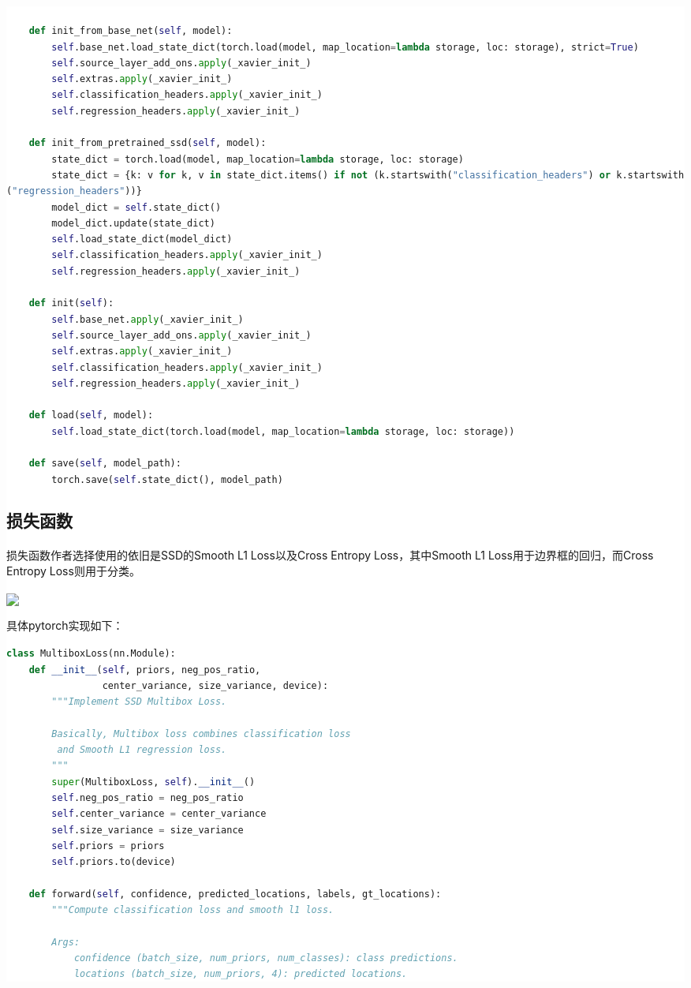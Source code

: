 ```python

    def init_from_base_net(self, model):
        self.base_net.load_state_dict(torch.load(model, map_location=lambda storage, loc: storage), strict=True)
        self.source_layer_add_ons.apply(_xavier_init_)
        self.extras.apply(_xavier_init_)
        self.classification_headers.apply(_xavier_init_)
        self.regression_headers.apply(_xavier_init_)

    def init_from_pretrained_ssd(self, model):
        state_dict = torch.load(model, map_location=lambda storage, loc: storage)
        state_dict = {k: v for k, v in state_dict.items() if not (k.startswith("classification_headers") or k.startswith("regression_headers"))}
        model_dict = self.state_dict()
        model_dict.update(state_dict)
        self.load_state_dict(model_dict)
        self.classification_headers.apply(_xavier_init_)
        self.regression_headers.apply(_xavier_init_)

    def init(self):
        self.base_net.apply(_xavier_init_)
        self.source_layer_add_ons.apply(_xavier_init_)
        self.extras.apply(_xavier_init_)
        self.classification_headers.apply(_xavier_init_)
        self.regression_headers.apply(_xavier_init_)

    def load(self, model):
        self.load_state_dict(torch.load(model, map_location=lambda storage, loc: storage))

    def save(self, model_path):
        torch.save(self.state_dict(), model_path)

```
## 损失函数
损失函数作者选择使用的依旧是SSD的Smooth L1 Loss以及Cross Entropy Loss，其中Smooth L1 Loss用于边界框的回归，而Cross Entropy Loss则用于分类。

<img src="https://gitee.com/chaucerg/pic_-web/raw/master/images_20210527/8.png" width = "500" align=center />

具体pytorch实现如下：
```python
class MultiboxLoss(nn.Module):
    def __init__(self, priors, neg_pos_ratio,
                 center_variance, size_variance, device):
        """Implement SSD Multibox Loss.

        Basically, Multibox loss combines classification loss
         and Smooth L1 regression loss.
        """
        super(MultiboxLoss, self).__init__()
        self.neg_pos_ratio = neg_pos_ratio
        self.center_variance = center_variance
        self.size_variance = size_variance
        self.priors = priors
        self.priors.to(device)

    def forward(self, confidence, predicted_locations, labels, gt_locations):
        """Compute classification loss and smooth l1 loss.

        Args:
            confidence (batch_size, num_priors, num_classes): class predictions.
            locations (batch_size, num_priors, 4): predicted locations.
```